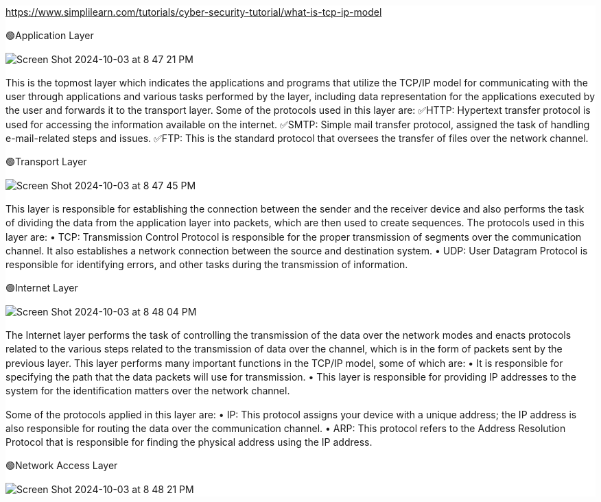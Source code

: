 
https://www.simplilearn.com/tutorials/cyber-security-tutorial/what-is-tcp-ip-model

🟢Application Layer

<img width="683" alt="Screen Shot 2024-10-03 at 8 47 21 PM" src="https://github.com/user-attachments/assets/383d40cd-b413-472f-96bf-252d4e2e552d">

This is the topmost layer which indicates the applications and programs that utilize the TCP/IP model for communicating with the user through applications and various tasks performed by the layer, including data representation for the applications executed by the user and forwards it to the transport layer.
Some of the protocols used in this layer are:
	✅HTTP: Hypertext transfer protocol is used for accessing the information available on the internet.
	✅SMTP: Simple mail transfer protocol, assigned the task of handling e-mail-related steps and issues.
	✅FTP: This is the standard protocol that oversees the transfer of files over the network channel.
 
🟢Transport Layer

<img width="683" alt="Screen Shot 2024-10-03 at 8 47 45 PM" src="https://github.com/user-attachments/assets/d23bda85-1673-451e-b34d-01f9868a5aff">


This layer is responsible for establishing the connection between the sender and the receiver device and also performs the task of dividing the data from the application layer into packets, which are then used to create sequences.
The protocols used in this layer are:
	•	TCP: Transmission Control Protocol is responsible for the proper transmission of segments over the communication channel. It also establishes a network connection between the source and destination system.
	•	UDP: User Datagram Protocol is responsible for identifying errors, and other tasks during the transmission of information.
 
🟢Internet Layer

<img width="683" alt="Screen Shot 2024-10-03 at 8 48 04 PM" src="https://github.com/user-attachments/assets/ef92e9a0-3b01-4284-8002-fa2e8ab41b70">


The Internet layer performs the task of controlling the transmission of the data over the network modes and enacts protocols related to the various steps related to the transmission of data over the channel, which is in the form of packets sent by the previous layer.
This layer performs many important functions in the TCP/IP model, some of which are:
	•	It is responsible for specifying the path that the data packets will use for transmission.
	•	This layer is responsible for providing IP addresses to the system for the identification matters over the network channel.
 
Some of the protocols applied in this layer are:
	•	IP: This protocol assigns your device with a unique address; the IP address is also responsible for routing the data over the communication channel.
	•	ARP: This protocol refers to the Address Resolution Protocol that is responsible for finding the physical address using the IP address.
 
🟢Network Access Layer

<img width="683" alt="Screen Shot 2024-10-03 at 8 48 21 PM" src="https://github.com/user-attachments/assets/d9b684fa-f1d9-4840-bdf5-0139c6626ee9">

